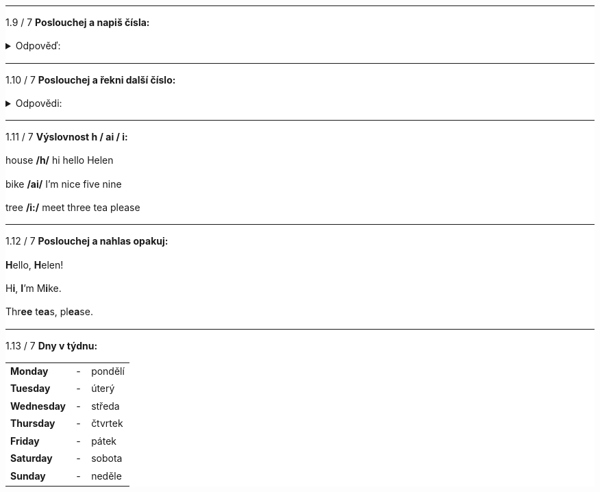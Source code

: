 


----
1.9 /  7  **Poslouchej a napiš čísla:**

<audio controls src="./1_1A__A_cappuccino_please.assets/EF1_4ed_SB__01_09.mp3"></audio>

<details><summary>Odpověď:</summary></details>


----
1.10 /  7  **Poslouchej a řekni další číslo:**

<audio controls src="./1_1A__A_cappuccino_please.assets/EF1_4ed_SB__01_10.mp3"></audio>



<details><summary>Odpovědi:</summary></details>


----
1.11 / 7   **Výslovnost  h / ai / i:**

<audio controls src="./1_1A__A_cappuccino_please.assets/EF1_4ed_SB__01_11.mp3"></audio>

house    **/h/**    hi    hello    Helen

bike    **/ai/**    I’m    nice    five    nine

tree    **/i:/**    meet    three    tea    please




----
1.12 / 7   **Poslouchej a nahlas opakuj:**

<audio controls src="./1_1A__A_cappuccino_please.assets/EF1_4ed_SB__01_12.mp3"></audio>

**H**ello, **H**elen! 

H**i**, **I**’m M**i**ke. 

Thr**ee** t**ea**s, pl**ea**se.




----
1.13 / 7   **Dny v týdnu:**

<audio controls src="./1_1A__A_cappuccino_please.assets/EF1_4ed_SB__01_13.mp3"></audio>

|               |      |         |
| ----          | ---- | ----    |
| **Monday**    | -    | pondělí |
| **Tuesday**   | -    | úterý   |
| **Wednesday** | -    | středa  |
| **Thursday**  | -    | čtvrtek |
| **Friday**    | -    | pátek   |
| **Saturday**  | -    | sobota  |
| **Sunday**    | -    |  neděle |
